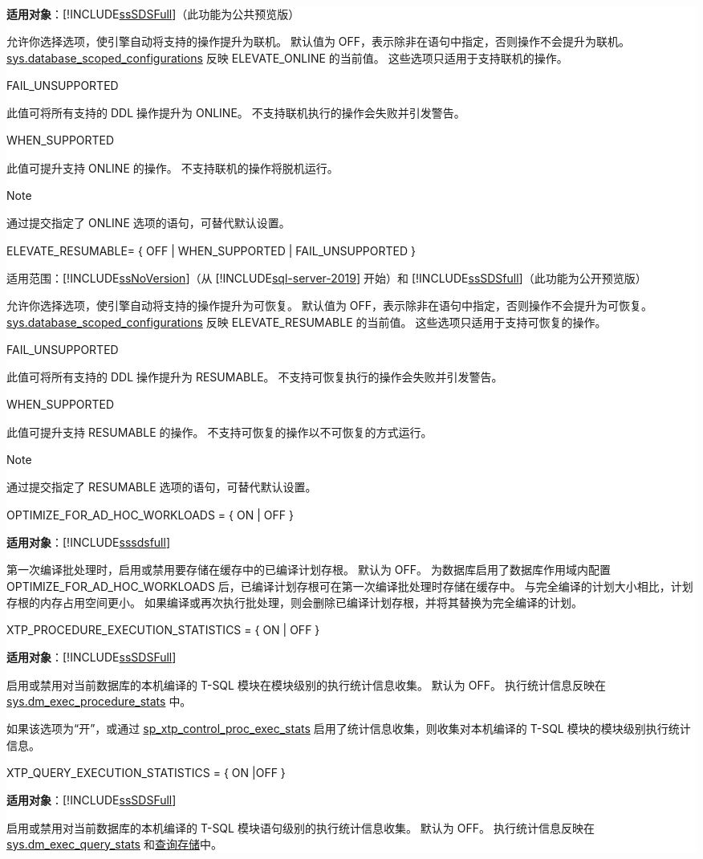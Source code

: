 **适用对象**：[!INCLUDE[ssSDSFull](../../includes/sssdsfull-md.md)]（此功能为公共预览版）

允许你选择选项，使引擎自动将支持的操作提升为联机。 默认值为 OFF，表示除非在语句中指定，否则操作不会提升为联机。 [sys.database_scoped_configurations](../../relational-databases/system-catalog-views/sys-database-scoped-configurations-transact-sql.md) 反映 ELEVATE_ONLINE 的当前值。 这些选项只适用于支持联机的操作。

FAIL_UNSUPPORTED

此值可将所有支持的 DDL 操作提升为 ONLINE。 不支持联机执行的操作会失败并引发警告。

WHEN_SUPPORTED

此值可提升支持 ONLINE 的操作。 不支持联机的操作将脱机运行。

> [!NOTE]
> 通过提交指定了 ONLINE 选项的语句，可替代默认设置。

ELEVATE_RESUMABLE= { OFF | WHEN_SUPPORTED | FAIL_UNSUPPORTED }

适用范围：[!INCLUDE[ssNoVersion](../../includes/ssnoversion-md.md)]（从 [!INCLUDE[sql-server-2019](../../includes/sssqlv15-md.md)] 开始）和 [!INCLUDE[ssSDSfull](../../includes/sssdsfull-md.md)]（此功能为公开预览版）

允许你选择选项，使引擎自动将支持的操作提升为可恢复。 默认值为 OFF，表示除非在语句中指定，否则操作不会提升为可恢复。 [sys.database_scoped_configurations](../../relational-databases/system-catalog-views/sys-database-scoped-configurations-transact-sql.md) 反映 ELEVATE_RESUMABLE 的当前值。 这些选项只适用于支持可恢复的操作。

FAIL_UNSUPPORTED

此值可将所有支持的 DDL 操作提升为 RESUMABLE。 不支持可恢复执行的操作会失败并引发警告。

WHEN_SUPPORTED

此值可提升支持 RESUMABLE 的操作。 不支持可恢复的操作以不可恢复的方式运行。

> [!NOTE]
> 通过提交指定了 RESUMABLE 选项的语句，可替代默认设置。

OPTIMIZE_FOR_AD_HOC_WORKLOADS = { ON | OFF } 

**适用对象**：[!INCLUDE[sssdsfull](../../includes/sssdsfull-md.md)]

第一次编译批处理时，启用或禁用要存储在缓存中的已编译计划存根。 默认为 OFF。 为数据库启用了数据库作用域内配置 OPTIMIZE_FOR_AD_HOC_WORKLOADS 后，已编译计划存根可在第一次编译批处理时存储在缓存中。 与完全编译的计划大小相比，计划存根的内存占用空间更小。 如果编译或再次执行批处理，则会删除已编译计划存根，并将其替换为完全编译的计划。

XTP_PROCEDURE_EXECUTION_STATISTICS = { ON | OFF }

**适用对象**：[!INCLUDE[ssSDSFull](../../includes/sssdsfull-md.md)]

启用或禁用对当前数据库的本机编译的 T-SQL 模块在模块级别的执行统计信息收集。 默认为 OFF。 执行统计信息反映在 [sys.dm_exec_procedure_stats](../../relational-databases/system-dynamic-management-views/sys-dm-exec-procedure-stats-transact-sql.md) 中。

如果该选项为“开”，或通过 [sp_xtp_control_proc_exec_stats](../../relational-databases/system-stored-procedures/sys-sp-xtp-control-proc-exec-stats-transact-sql.md) 启用了统计信息收集，则收集对本机编译的 T-SQL 模块的模块级别执行统计信息。

XTP_QUERY_EXECUTION_STATISTICS = { ON |OFF  }

**适用对象**：[!INCLUDE[ssSDSFull](../../includes/sssdsfull-md.md)]

启用或禁用对当前数据库的本机编译的 T-SQL 模块语句级别的执行统计信息收集。 默认为 OFF。 执行统计信息反映在 [sys.dm_exec_query_stats](../../relational-databases/system-dynamic-management-views/sys-dm-exec-query-stats-transact-sql.md) 和[查询存储](../../relational-databases/performance/monitoring-performance-by-using-the-query-store.md)中。
